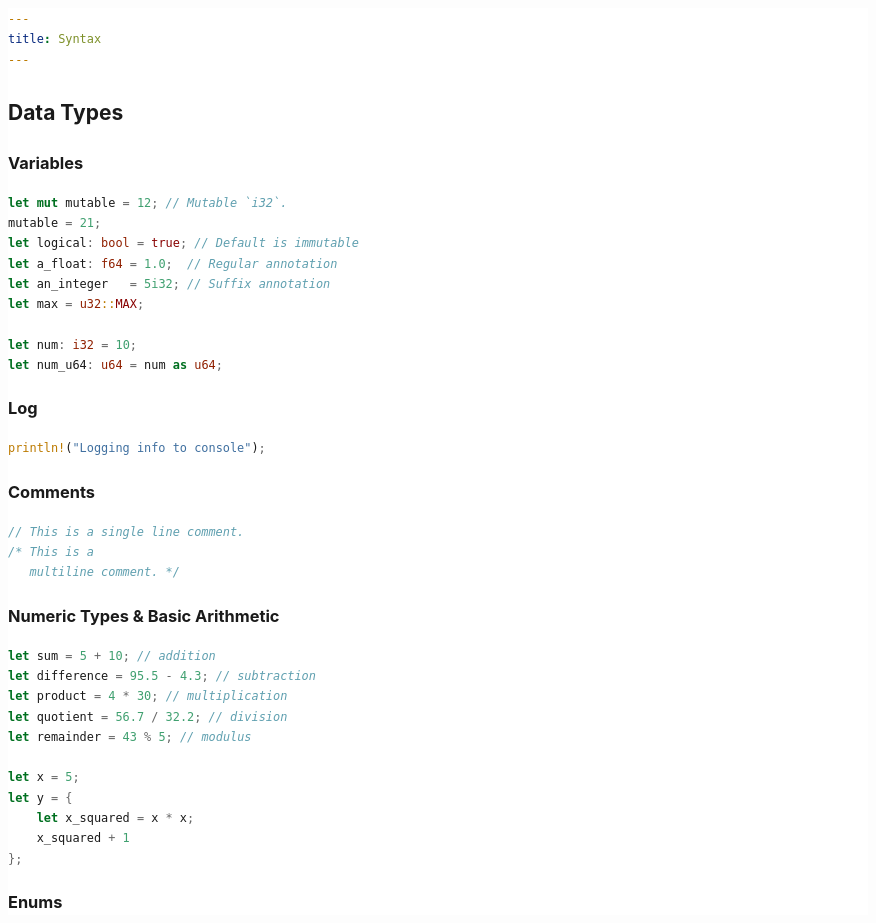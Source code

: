 ```yaml
---
title: Syntax
---
```


## Data Types

### Variables

```rust
let mut mutable = 12; // Mutable `i32`.
mutable = 21;
let logical: bool = true; // Default is immutable
let a_float: f64 = 1.0;  // Regular annotation
let an_integer   = 5i32; // Suffix annotation
let max = u32::MAX;

let num: i32 = 10;
let num_u64: u64 = num as u64;
```

### Log

```rust
println!("Logging info to console");
```

### Comments

```rust
// This is a single line comment.
/* This is a
   multiline comment. */
```

### Numeric Types & Basic Arithmetic

```rust
let sum = 5 + 10; // addition
let difference = 95.5 - 4.3; // subtraction
let product = 4 * 30; // multiplication
let quotient = 56.7 / 32.2; // division
let remainder = 43 % 5; // modulus

let x = 5;
let y = {
    let x_squared = x * x;
    x_squared + 1
};
```

### Enums
